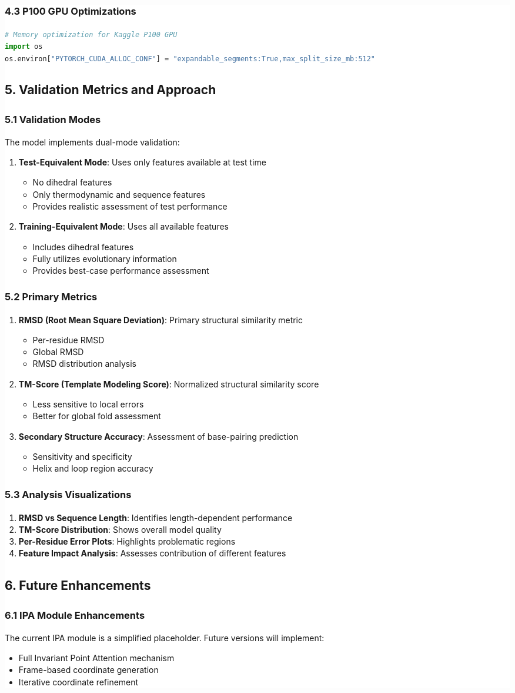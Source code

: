 ### 4.3 P100 GPU Optimizations

```python
# Memory optimization for Kaggle P100 GPU
import os
os.environ["PYTORCH_CUDA_ALLOC_CONF"] = "expandable_segments:True,max_split_size_mb:512"
```

## 5. Validation Metrics and Approach

### 5.1 Validation Modes

The model implements dual-mode validation:

1. **Test-Equivalent Mode**: Uses only features available at test time
   - No dihedral features
   - Only thermodynamic and sequence features
   - Provides realistic assessment of test performance

2. **Training-Equivalent Mode**: Uses all available features
   - Includes dihedral features
   - Fully utilizes evolutionary information
   - Provides best-case performance assessment

### 5.2 Primary Metrics

1. **RMSD (Root Mean Square Deviation)**: Primary structural similarity metric
   - Per-residue RMSD
   - Global RMSD
   - RMSD distribution analysis

2. **TM-Score (Template Modeling Score)**: Normalized structural similarity score
   - Less sensitive to local errors
   - Better for global fold assessment

3. **Secondary Structure Accuracy**: Assessment of base-pairing prediction
   - Sensitivity and specificity
   - Helix and loop region accuracy

### 5.3 Analysis Visualizations

1. **RMSD vs Sequence Length**: Identifies length-dependent performance
2. **TM-Score Distribution**: Shows overall model quality
3. **Per-Residue Error Plots**: Highlights problematic regions
4. **Feature Impact Analysis**: Assesses contribution of different features

## 6. Future Enhancements

### 6.1 IPA Module Enhancements

The current IPA module is a simplified placeholder. Future versions will implement:
- Full Invariant Point Attention mechanism
- Frame-based coordinate generation
- Iterative coordinate refinement
